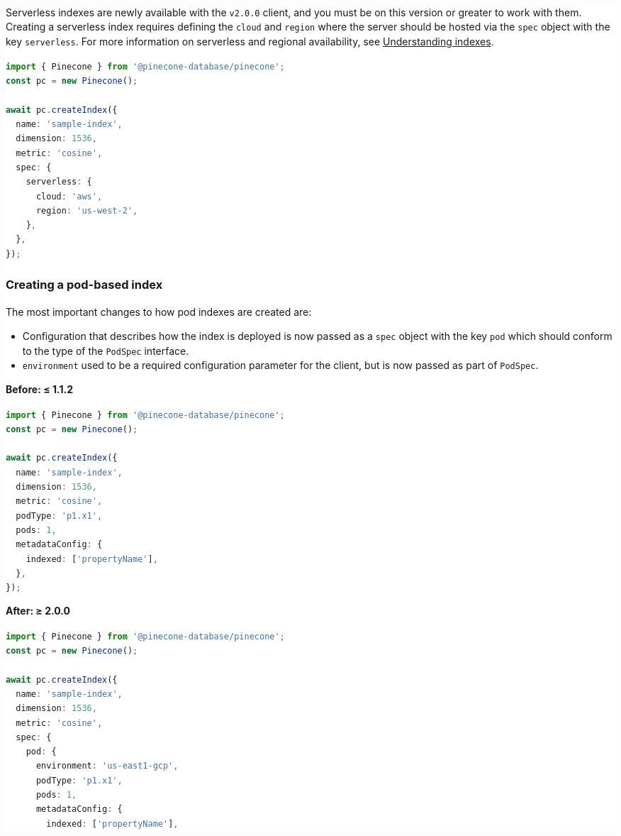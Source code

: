 Serverless indexes are newly available with the `v2.0.0` client, and you must be on this version or greater to work with them. Creating a serverless index requires defining the `cloud` and `region` where the server should be hosted via the `spec` object with the key `serverless`. For more information on serverless and regional availability, see [Understanding indexes](https://docs.pinecone.io/guides/indexes/understanding-indexes#serverless-indexes).

```typescript
import { Pinecone } from '@pinecone-database/pinecone';
const pc = new Pinecone();

await pc.createIndex({
  name: 'sample-index',
  dimension: 1536,
  metric: 'cosine',
  spec: {
    serverless: {
      cloud: 'aws',
      region: 'us-west-2',
    },
  },
});
```

### Creating a pod-based index

The most important changes to how pod indexes are created are:

- Configuration that describes how the index is deployed is now passed as a `spec` object with the key `pod` which should conform to the type of the `PodSpec` interface.
- `environment` used to be a required configuration parameter for the client, but is now passed as part of `PodSpec`.

**Before: ≤ 1.1.2**

```typescript
import { Pinecone } from '@pinecone-database/pinecone';
const pc = new Pinecone();

await pc.createIndex({
  name: 'sample-index',
  dimension: 1536,
  metric: 'cosine',
  podType: 'p1.x1',
  pods: 1,
  metadataConfig: {
    indexed: ['propertyName'],
  },
});
```

**After: ≥ 2.0.0**

```typescript
import { Pinecone } from '@pinecone-database/pinecone';
const pc = new Pinecone();

await pc.createIndex({
  name: 'sample-index',
  dimension: 1536,
  metric: 'cosine',
  spec: {
    pod: {
      environment: 'us-east1-gcp',
      podType: 'p1.x1',
      pods: 1,
      metadataConfig: {
        indexed: ['propertyName'],
```